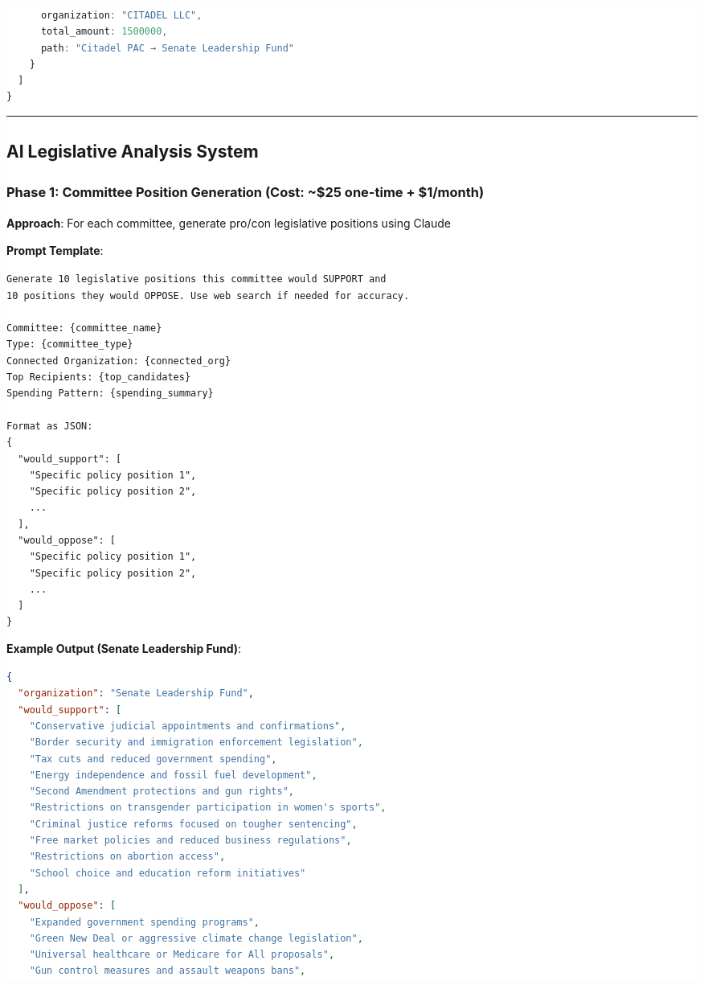 ```javascript
      organization: "CITADEL LLC",
      total_amount: 1500000,
      path: "Citadel PAC → Senate Leadership Fund"
    }
  ]
}
```

---

## AI Legislative Analysis System

### Phase 1: Committee Position Generation (Cost: ~$25 one-time + $1/month)

**Approach**: For each committee, generate pro/con legislative positions using Claude

**Prompt Template**:
```
Generate 10 legislative positions this committee would SUPPORT and 
10 positions they would OPPOSE. Use web search if needed for accuracy.

Committee: {committee_name}
Type: {committee_type}
Connected Organization: {connected_org}
Top Recipients: {top_candidates}
Spending Pattern: {spending_summary}

Format as JSON:
{
  "would_support": [
    "Specific policy position 1",
    "Specific policy position 2",
    ...
  ],
  "would_oppose": [
    "Specific policy position 1",
    "Specific policy position 2",
    ...
  ]
}
```

**Example Output (Senate Leadership Fund)**:
```json
{
  "organization": "Senate Leadership Fund",
  "would_support": [
    "Conservative judicial appointments and confirmations",
    "Border security and immigration enforcement legislation",
    "Tax cuts and reduced government spending",
    "Energy independence and fossil fuel development",
    "Second Amendment protections and gun rights",
    "Restrictions on transgender participation in women's sports",
    "Criminal justice reforms focused on tougher sentencing",
    "Free market policies and reduced business regulations",
    "Restrictions on abortion access",
    "School choice and education reform initiatives"
  ],
  "would_oppose": [
    "Expanded government spending programs",
    "Green New Deal or aggressive climate change legislation",
    "Universal healthcare or Medicare for All proposals",
    "Gun control measures and assault weapons bans",
```